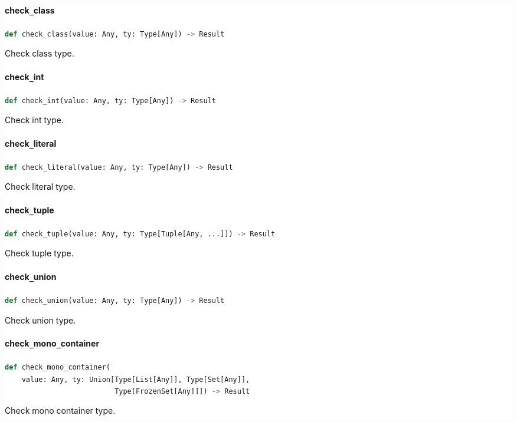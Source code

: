 <a id="packages.valory.skills.abstract_round_abci.utils.check_class"></a>

#### check`_`class

```python
def check_class(value: Any, ty: Type[Any]) -> Result
```

Check class type.

<a id="packages.valory.skills.abstract_round_abci.utils.check_int"></a>

#### check`_`int

```python
def check_int(value: Any, ty: Type[Any]) -> Result
```

Check int type.

<a id="packages.valory.skills.abstract_round_abci.utils.check_literal"></a>

#### check`_`literal

```python
def check_literal(value: Any, ty: Type[Any]) -> Result
```

Check literal type.

<a id="packages.valory.skills.abstract_round_abci.utils.check_tuple"></a>

#### check`_`tuple

```python
def check_tuple(value: Any, ty: Type[Tuple[Any, ...]]) -> Result
```

Check tuple type.

<a id="packages.valory.skills.abstract_round_abci.utils.check_union"></a>

#### check`_`union

```python
def check_union(value: Any, ty: Type[Any]) -> Result
```

Check union type.

<a id="packages.valory.skills.abstract_round_abci.utils.check_mono_container"></a>

#### check`_`mono`_`container

```python
def check_mono_container(
    value: Any, ty: Union[Type[List[Any]], Type[Set[Any]],
                          Type[FrozenSet[Any]]]) -> Result
```

Check mono container type.
